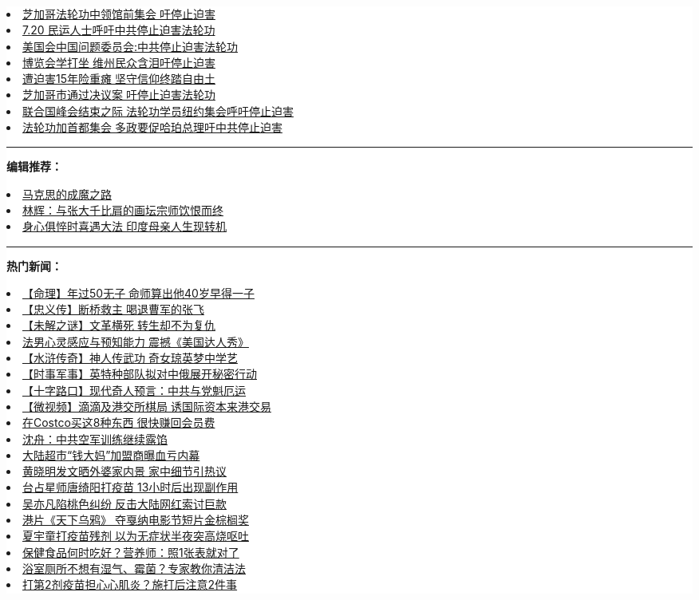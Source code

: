 <li><a href="https://github.com/smhdla347/djy/blob/master/gb/14/7/21/n4205206.md#1">芝加哥法轮功中领馆前集会 吁停止迫害</a></li>
<li><a href="https://github.com/smhdla347/djy/blob/master/gb/14/7/23/n4206973.md#1">7.20 民运人士呼吁中共停止迫害法轮功</a></li>
<li><a href="https://github.com/smhdla347/djy/blob/master/gb/14/7/24/n4207894.md#1">美国会中国问题委员会:中共停止迫害法轮功</a></li>
<li><a href="https://github.com/smhdla347/djy/blob/master/gb/14/8/10/n4221836.md#1">博览会学打坐 维州民众含泪吁停止迫害</a></li>
<li><a href="https://github.com/smhdla347/djy/blob/master/gb/14/8/12/n4223473.md#1">遭迫害15年险重瘫 坚守信仰终踏自由土</a></li>
<li><a href="https://github.com/smhdla347/djy/blob/master/gb/14/8/16/n4226161.md#1">芝加哥市通过决议案 吁停止迫害法轮功</a></li>
<li><a href="https://github.com/smhdla347/djy/blob/master/gb/14/9/28/n4258979.md#1">联合国峰会结束之际 法轮功学员纽约集会呼吁停止迫害</a></li>
<li><a href="https://github.com/smhdla347/djy/blob/master/gb/14/11/5/n4288567.md#1">法轮功加首都集会 多政要促哈珀总理吁中共停止迫害</a></li>
<hr>


<strong>编辑推荐：</strong>
<li><a href="https://github.com/smhdla347/djy/blob/master/gb/10/11/7/n3077476.md?dfh#1" target="_blank">马克思的成魔之路</a></li><li><a href="https://github.com/tsiac2612/djy/blob/master/gb/19/2/2/n11020634.md#1" target="_blank">林辉：与张大千比肩的画坛宗师饮恨而终</a></li><li><a href="https://github.com/tsiac2612/djy/blob/master/gb/19/11/22/n11674273.md#1" target="_blank">身心俱悴时喜遇大法 印度母亲人生现转机</a></li>
<hr>

<strong>热门新闻：</strong>
<li><a href="https://github.com/smhdla347/djy/blob/master/gb/21/7/7/n13073680.md#1">【命理】年过50无子 命师算出他40岁早得一子</a></li>
<li><a href="https://github.com/smhdla347/djy/blob/master/gb/21/7/8/n13077166.md#1">【忠义传】断桥救主 喝退曹军的张飞</a></li>
<li><a href="https://github.com/smhdla347/djy/blob/master/gb/21/7/15/n13091924.md#1">【未解之谜】文革横死 转生却不为复仇</a></li>
<li><a href="https://github.com/smhdla347/djy/blob/master/gb/21/7/15/n13090127.md#1">法男心灵感应与预知能力 震撼《美国达人秀》</a></li>
<li><a href="https://github.com/smhdla347/djy/blob/master/gb/21/6/28/n13054240.md#1">【水浒传奇】神人传武功 奇女琼英梦中学艺</a></li>
<li><a href="https://github.com/smhdla347/djy/blob/master/gb/21/7/20/n13100441.md#1">【时事军事】英特种部队拟对中俄展开秘密行动</a></li>
<li><a href="https://github.com/smhdla347/djy/blob/master/gb/21/7/20/n13101654.md#1">【十字路口】现代奇人预言：中共与党魁厄运</a></li>
<li><a href="https://github.com/smhdla347/djy/blob/master/gb/21/7/19/n13099536.md#1">【微视频】滴滴及港交所棋局 诱国际资本来港交易</a></li>
<li><a href="https://github.com/smhdla347/djy/blob/master/gb/21/7/15/n13089640.md#1">在Costco买这8种东西 很快赚回会员费</a></li>
<li><a href="https://github.com/smhdla347/djy/blob/master/gb/21/7/11/n13082414.md#1">沈舟：中共空军训练继续露馅</a></li>
<li><a href="https://github.com/smhdla347/djy/blob/master/gb/21/7/17/n13096080.md#1">大陆超市“钱大妈”加盟商曝血亏内幕</a></li>
<li><a href="https://github.com/smhdla347/djy/blob/master/gb/21/7/18/n13097589.md#1">黄晓明发文晒外婆家内景 家中细节引热议</a></li>
<li><a href="https://github.com/smhdla347/djy/blob/master/gb/21/7/18/n13097793.md#1">台占星师唐绮阳打疫苗 13小时后出现副作用</a></li>
<li><a href="https://github.com/smhdla347/djy/blob/master/gb/21/7/19/n13099664.md#1">吴亦凡陷桃色纠纷 反击大陆网红索讨巨款</a></li>
<li><a href="https://github.com/smhdla347/djy/blob/master/gb/21/7/18/n13097378.md#1">港片《天下乌鸦》 夺戛纳电影节短片金棕榈奖</a></li>
<li><a href="https://github.com/smhdla347/djy/blob/master/gb/21/7/19/n13099205.md#1">夏宇童打疫苗残剂 以为无症状半夜突高烧呕吐</a></li>
<li><a href="https://github.com/smhdla347/djy/blob/master/gb/21/7/9/n13079115.md#1">保健食品何时吃好？营养师：照1张表就对了</a></li>
<li><a href="https://github.com/smhdla347/djy/blob/master/gb/21/7/17/n13095928.md#1">浴室厕所不想有湿气、霉菌？专家教你清洁法</a></li>
<li><a href="https://github.com/smhdla347/djy/blob/master/gb/21/7/13/n13085833.md#1">打第2剂疫苗担心心肌炎？施打后注意2件事</a></li>